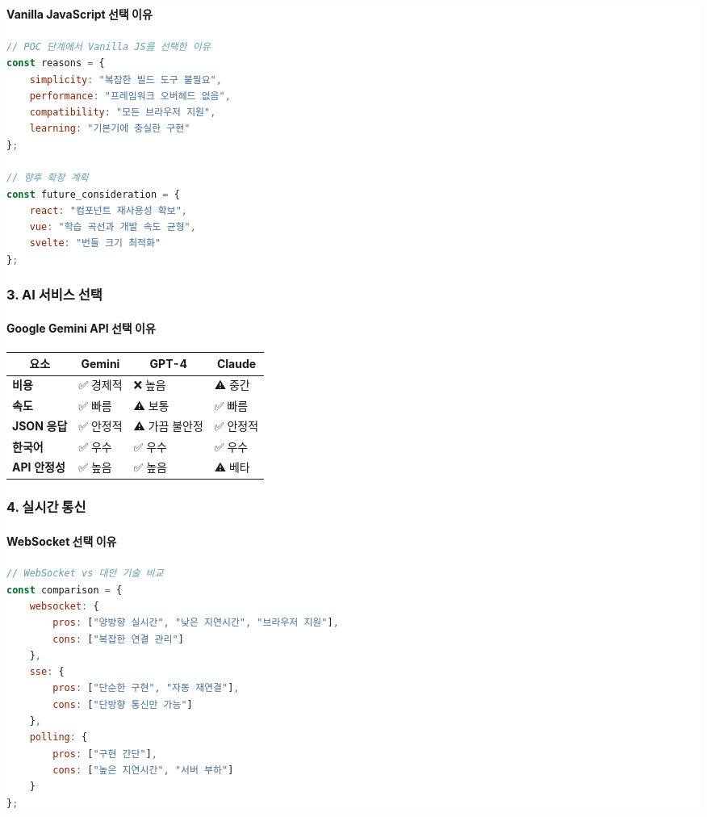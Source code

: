 #### Vanilla JavaScript 선택 이유
```javascript
// POC 단계에서 Vanilla JS를 선택한 이유
const reasons = {
    simplicity: "복잡한 빌드 도구 불필요",
    performance: "프레임워크 오버헤드 없음",
    compatibility: "모든 브라우저 지원",
    learning: "기본기에 충실한 구현"
};

// 향후 확장 계획
const future_consideration = {
    react: "컴포넌트 재사용성 확보",
    vue: "학습 곡선과 개발 속도 균형",
    svelte: "번들 크기 최적화"
};
```

### 3. AI 서비스 선택

#### Google Gemini API 선택 이유

| 요소 | Gemini | GPT-4 | Claude |
|------|--------|--------|--------|
| **비용** | ✅ 경제적 | ❌ 높음 | ⚠️ 중간 |
| **속도** | ✅ 빠름 | ⚠️ 보통 | ✅ 빠름 |
| **JSON 응답** | ✅ 안정적 | ⚠️ 가끔 불안정 | ✅ 안정적 |
| **한국어** | ✅ 우수 | ✅ 우수 | ✅ 우수 |
| **API 안정성** | ✅ 높음 | ✅ 높음 | ⚠️ 베타 |

### 4. 실시간 통신

#### WebSocket 선택 이유
```javascript
// WebSocket vs 대안 기술 비교
const comparison = {
    websocket: {
        pros: ["양방향 실시간", "낮은 지연시간", "브라우저 지원"],
        cons: ["복잡한 연결 관리"]
    },
    sse: {
        pros: ["단순한 구현", "자동 재연결"],
        cons: ["단방향 통신만 가능"]
    },
    polling: {
        pros: ["구현 간단"],
        cons: ["높은 지연시간", "서버 부하"]
    }
};
```
